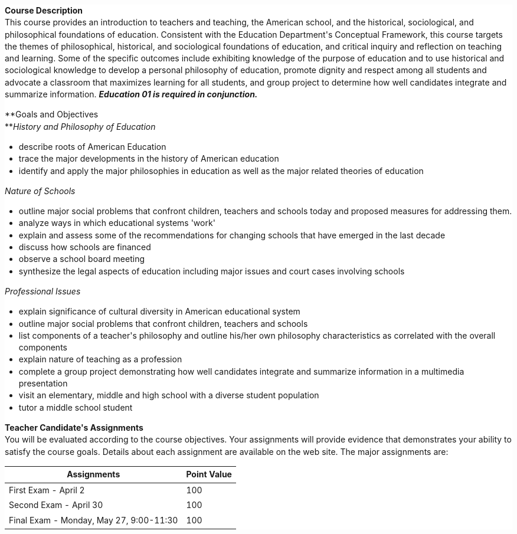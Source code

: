 **Course Description**  
This course provides an introduction to teachers and teaching, the American
school, and the historical, sociological, and philosophical foundations of
education. Consistent with the Education Department's Conceptual Framework,
this course targets the themes of philosophical, historical, and sociological
foundations of education, and critical inquiry and reflection on teaching and
learning. Some of the specific outcomes include exhibiting knowledge of the
purpose of education and to use historical and sociological knowledge to
develop a personal philosophy of education, promote dignity and respect among
all students and advocate a classroom that maximizes learning for all
students, and group project to determine how well candidates integrate and
summarize information. **_Education 01 is required in conjunction._**

**Goals and Objectives  
**_History and Philosophy of Education_

  * describe roots of American Education 
  * trace the major developments in the history of American education 
  * identify and apply the major philosophies in education as well as the major related theories of education 

_Nature of Schools_

  * outline major social problems that confront children, teachers and schools today and proposed measures for addressing them. 
  * analyze ways in which educational systems 'work' 
  * explain and assess some of the recommendations for changing schools that have emerged in the last decade 
  * discuss how schools are financed 
  * observe a school board meeting 
  * synthesize the legal aspects of education including major issues and court cases involving schools 

_Professional Issues_

  * explain significance of cultural diversity in American educational system 
  * outline major social problems that confront children, teachers and schools 
  * list components of a teacher's philosophy and outline his/her own philosophy characteristics as correlated with the overall components 
  * explain nature of teaching as a profession 
  * complete a group project demonstrating how well candidates integrate and summarize information in a multimedia presentation 
  * visit an elementary, middle and high school with a diverse student population 
  * tutor a middle school student  

**Teacher Candidate's Assignments**  
You will be evaluated according to the course objectives. Your assignments
will provide evidence that demonstrates your ability to satisfy the course
goals. Details about each assignment are available on the web site. The major
assignments are:

  **Assignments** | **Point Value**  
---|---  
First Exam - April 2 | 100  
Second Exam - April 30 | 100  
Final Exam - Monday, May 27, 9:00-11:30 | 100  
  